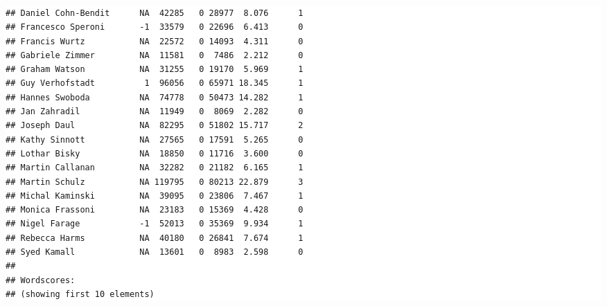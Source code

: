     ## Daniel Cohn-Bendit      NA  42285   0 28977  8.076      1
    ## Francesco Speroni       -1  33579   0 22696  6.413      0
    ## Francis Wurtz           NA  22572   0 14093  4.311      0
    ## Gabriele Zimmer         NA  11581   0  7486  2.212      0
    ## Graham Watson           NA  31255   0 19170  5.969      1
    ## Guy Verhofstadt          1  96056   0 65971 18.345      1
    ## Hannes Swoboda          NA  74778   0 50473 14.282      1
    ## Jan Zahradil            NA  11949   0  8069  2.282      0
    ## Joseph Daul             NA  82295   0 51802 15.717      2
    ## Kathy Sinnott           NA  27565   0 17591  5.265      0
    ## Lothar Bisky            NA  18850   0 11716  3.600      0
    ## Martin Callanan         NA  32282   0 21182  6.165      1
    ## Martin Schulz           NA 119795   0 80213 22.879      3
    ## Michal Kaminski         NA  39095   0 23806  7.467      1
    ## Monica Frassoni         NA  23183   0 15369  4.428      0
    ## Nigel Farage            -1  52013   0 35369  9.934      1
    ## Rebecca Harms           NA  40180   0 26841  7.674      1
    ## Syed Kamall             NA  13601   0  8983  2.598      0
    ## 
    ## Wordscores:
    ## (showing first 10 elements)